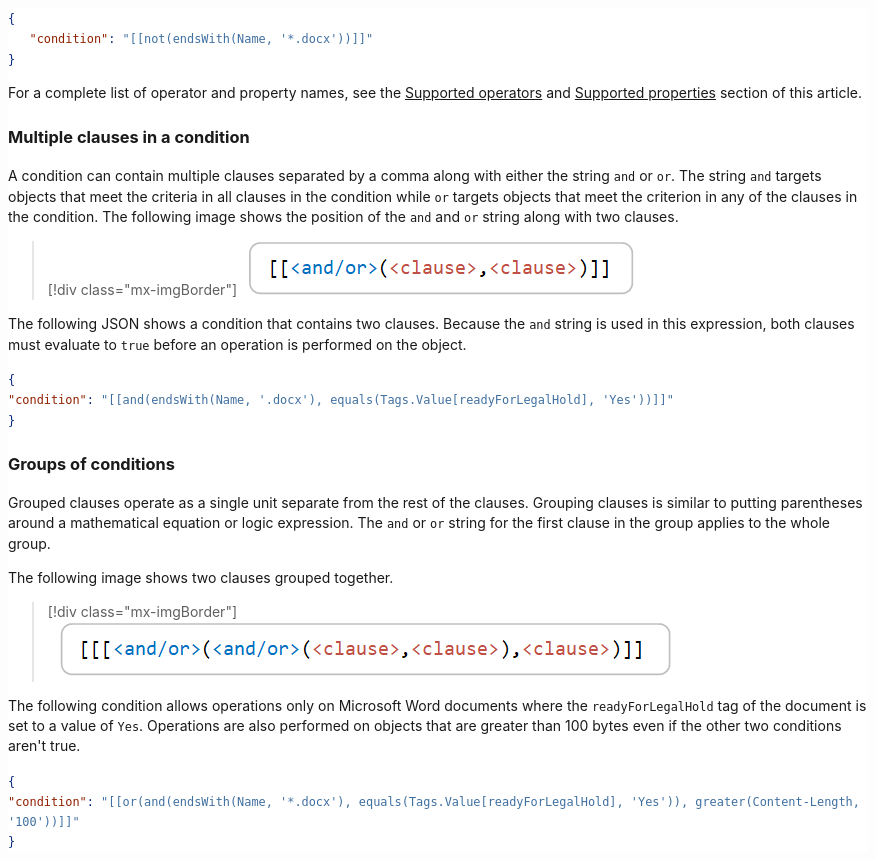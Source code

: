 ```json
{
   "condition": "[[not(endsWith(Name, '*.docx'))]]"
}
```

For a complete list of operator and property names, see the [Supported operators](#supported-operators) and [Supported properties](#supported-properties) section of this article.

### Multiple clauses in a condition

A condition can contain multiple clauses separated by a comma along with either the string `and` or `or`. The string `and` targets objects that meet the criteria in all clauses in the condition while `or` targets objects that meet the criterion in any of the clauses in the condition. The following image shows the position of the `and` and `or` string along with two clauses.

> [!div class="mx-imgBorder"]
> ![Diagram that shows the format of a condition that contains two clauses.](../media/storage-tasks/storage-task-conditions/storage-task-conditions-condition-format-multiple.png)

The following JSON shows a condition that contains two clauses. Because the `and` string is used in this expression, both clauses must evaluate to `true` before an operation is performed on the object. 

```json
{
"condition": "[[and(endsWith(Name, '.docx'), equals(Tags.Value[readyForLegalHold], 'Yes'))]]"
}
```

### Groups of conditions

Grouped clauses operate as a single unit separate from the rest of the clauses. Grouping clauses is similar to putting parentheses around a mathematical equation or logic expression. The `and` or `or` string for the first clause in the group applies to the whole group.

 The following image shows two clauses grouped together.

> [!div class="mx-imgBorder"]
> ![Diagram that shows the format of a condition that contains two clauses grouped together.](../media/storage-tasks/storage-task-conditions/storage-task-conditions-condition-format-groups.png)

The following condition allows operations only on Microsoft Word documents where the `readyForLegalHold` tag of the document is set to a value of `Yes`. Operations are also performed on objects that are greater than 100 bytes even if the other two conditions aren't true.

```json
{
"condition": "[[or(and(endsWith(Name, '*.docx'), equals(Tags.Value[readyForLegalHold], 'Yes')), greater(Content-Length, '100'))]]"
}
```
